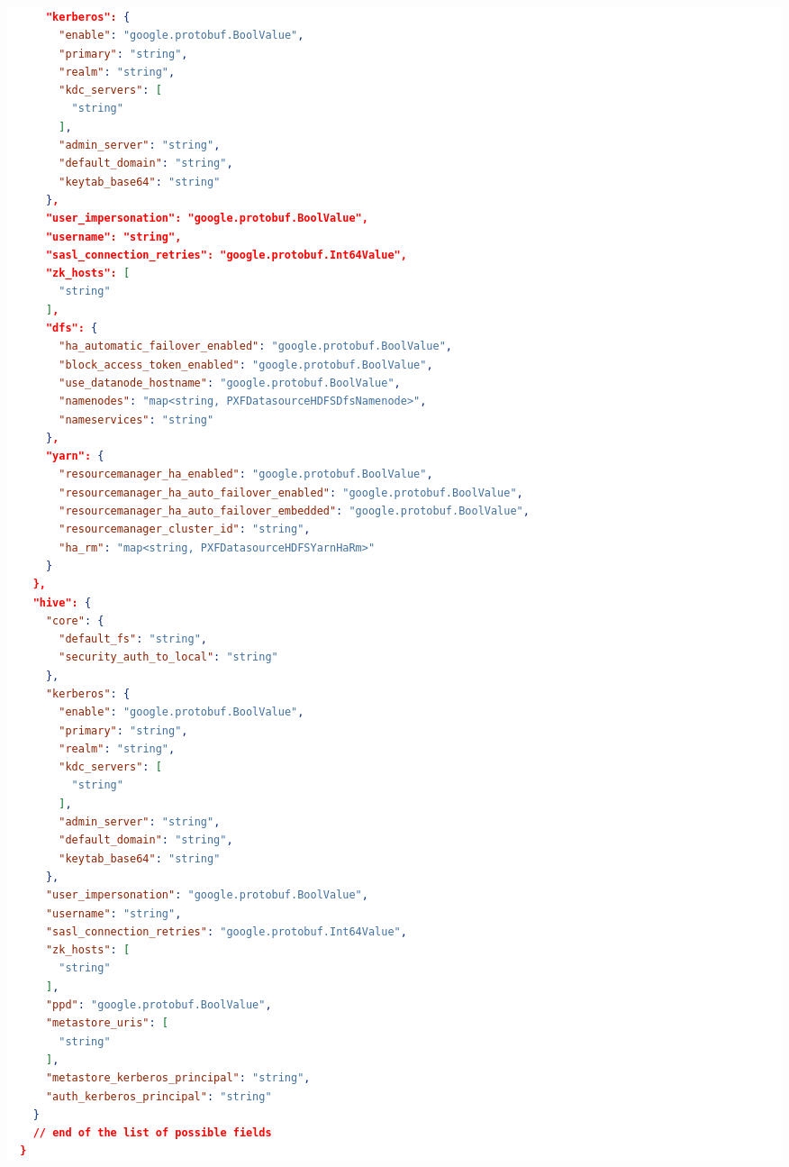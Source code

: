 ```json
      "kerberos": {
        "enable": "google.protobuf.BoolValue",
        "primary": "string",
        "realm": "string",
        "kdc_servers": [
          "string"
        ],
        "admin_server": "string",
        "default_domain": "string",
        "keytab_base64": "string"
      },
      "user_impersonation": "google.protobuf.BoolValue",
      "username": "string",
      "sasl_connection_retries": "google.protobuf.Int64Value",
      "zk_hosts": [
        "string"
      ],
      "dfs": {
        "ha_automatic_failover_enabled": "google.protobuf.BoolValue",
        "block_access_token_enabled": "google.protobuf.BoolValue",
        "use_datanode_hostname": "google.protobuf.BoolValue",
        "namenodes": "map<string, PXFDatasourceHDFSDfsNamenode>",
        "nameservices": "string"
      },
      "yarn": {
        "resourcemanager_ha_enabled": "google.protobuf.BoolValue",
        "resourcemanager_ha_auto_failover_enabled": "google.protobuf.BoolValue",
        "resourcemanager_ha_auto_failover_embedded": "google.protobuf.BoolValue",
        "resourcemanager_cluster_id": "string",
        "ha_rm": "map<string, PXFDatasourceHDFSYarnHaRm>"
      }
    },
    "hive": {
      "core": {
        "default_fs": "string",
        "security_auth_to_local": "string"
      },
      "kerberos": {
        "enable": "google.protobuf.BoolValue",
        "primary": "string",
        "realm": "string",
        "kdc_servers": [
          "string"
        ],
        "admin_server": "string",
        "default_domain": "string",
        "keytab_base64": "string"
      },
      "user_impersonation": "google.protobuf.BoolValue",
      "username": "string",
      "sasl_connection_retries": "google.protobuf.Int64Value",
      "zk_hosts": [
        "string"
      ],
      "ppd": "google.protobuf.BoolValue",
      "metastore_uris": [
        "string"
      ],
      "metastore_kerberos_principal": "string",
      "auth_kerberos_principal": "string"
    }
    // end of the list of possible fields
  }
```